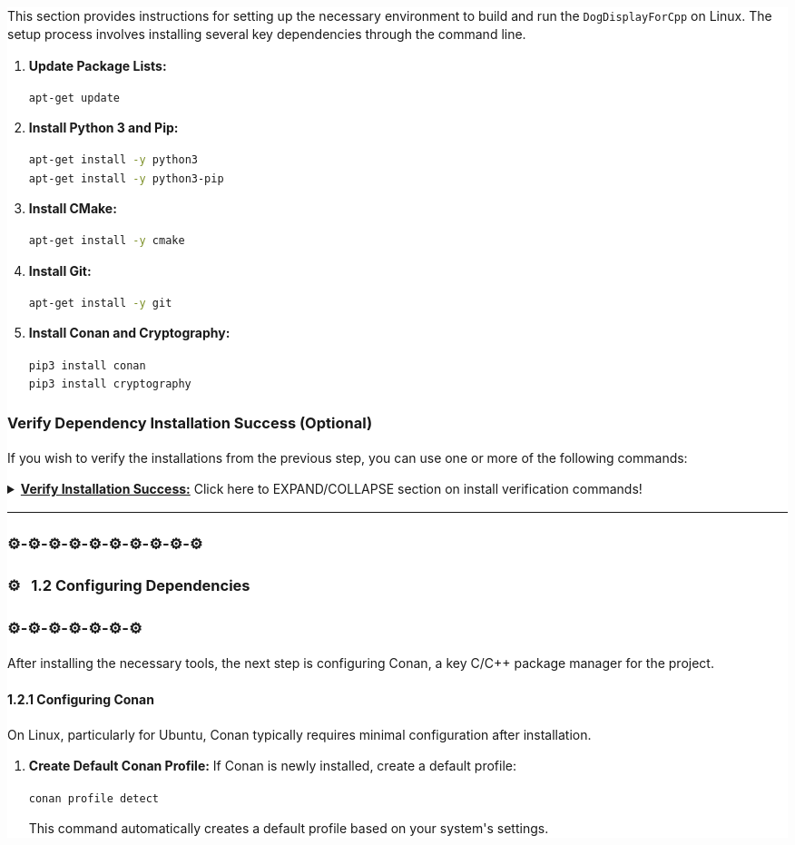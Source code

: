 This section provides instructions for setting up the necessary environment to build and run the `DogDisplayForCpp` on Linux. The setup process involves installing several key dependencies through the command line.

1. **Update Package Lists:**
   ```bash
   apt-get update
   ```

2. **Install Python 3 and Pip:**
   ```bash
   apt-get install -y python3
   apt-get install -y python3-pip
   ```

3. **Install CMake:**
   ```bash
   apt-get install -y cmake
   ```

4. **Install Git:**
   ```bash
   apt-get install -y git
   ```

5. **Install Conan and Cryptography:**
   ```bash
   pip3 install conan
   pip3 install cryptography
   ```

### Verify Dependency Installation Success (Optional)

If you wish to verify the installations from the previous step, you can use one or more of the following commands:

<details><summary><ins><b>Verify Installation Success:</b></ins> Click here to EXPAND/COLLAPSE section on install verification commands!</summary></details>

---
### ⚙️-⚙️-⚙️-⚙️-⚙️-⚙️-⚙️-⚙️-⚙️-⚙️
### ⚙️ &nbsp; 1.2 Configuring Dependencies
### ⚙️-⚙️-⚙️-⚙️-⚙️-⚙️-⚙️

After installing the necessary tools, the next step is configuring Conan, a key C/C++ package manager for the project.

#### 1.2.1 Configuring Conan

On Linux, particularly for Ubuntu, Conan typically requires minimal configuration after installation.

1. **Create Default Conan Profile:**
   If Conan is newly installed, create a default profile:
   ```bash
   conan profile detect
   ```
   This command automatically creates a default profile based on your system's settings.
